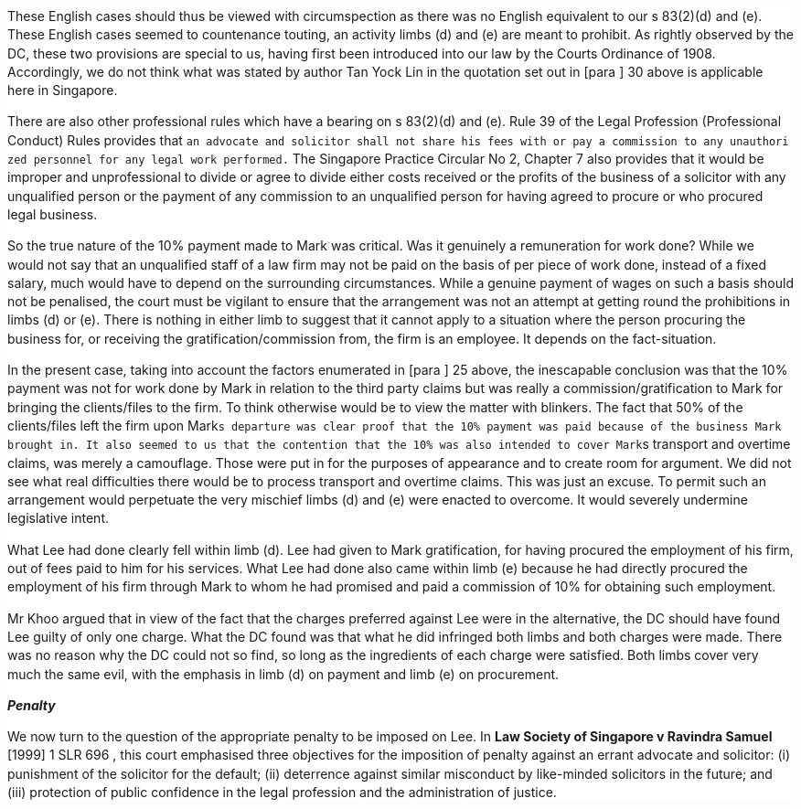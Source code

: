 These English cases should thus be viewed with circumspection as there was no English equivalent to our s 83(2)(d) and (e). These English cases seemed to countenance touting, an activity limbs (d) and (e) are meant to prohibit. As rightly observed by the DC, these two provisions are special to us, having first been introduced into our law by the Courts Ordinance of 1908. Accordingly, we do not think what was stated by author Tan Yock Lin in the quotation set out in [para ] 30 above is applicable here in Singapore. 

There are also other professional rules which have a bearing on s 83(2)(d) and (e). Rule 39 of the Legal Profession (Professional Conduct) Rules provides that `an advocate and solicitor shall not share his fees with or pay a commission to any unauthorized personnel for any legal work performed.` The Singapore Practice Circular No 2, Chapter 7 also provides that it would be improper and unprofessional to divide or agree to divide either costs received or the profits of the business of a solicitor with any unqualified person or the payment of any commission to an unqualified person for having agreed to procure or who procured legal business. 

So the true nature of the 10% payment made to Mark was critical. Was it genuinely a remuneration for work done? While we would not say that an unqualified staff of a law firm may not be paid on the basis of per piece of work done, instead of a fixed salary, much would have to depend on the surrounding circumstances. While a genuine payment of wages on such a basis should not be penalised, the court must be vigilant to ensure that the arrangement was not an attempt at getting round the prohibitions in limbs (d) or (e). There is nothing in either limb to suggest that it cannot apply to a situation where the person procuring the business for, or receiving the gratification/commission from, the firm is an employee. It depends on the fact-situation. 

In the present case, taking into account the factors enumerated in [para ] 25 above, the inescapable conclusion was that the 10% payment was not for work done by Mark in relation to the third party claims but was really a commission/gratification to Mark for bringing the clients/files to the firm. To think otherwise would be to view the matter with blinkers. The fact that 50% of the clients/files left the firm upon Mark`s departure was clear proof that the 10% payment was paid because of the business Mark brought in. It also seemed to us that the contention that the 10% was also intended to cover Mark`s transport and overtime claims, was merely a camouflage. Those were put in for the purposes of appearance and to create room for argument. We did not see what real difficulties there would be to process transport and overtime claims. This was just an excuse. To permit such an arrangement would perpetuate the very mischief limbs (d) and (e) were enacted to overcome. It would severely undermine legislative intent. 


What Lee had done clearly fell within limb (d). Lee had given to Mark gratification, for having procured the employment of his firm, out of fees paid to him for his services. What Lee had done also came within limb (e) because he had directly procured the employment of his firm through Mark to whom he had promised and paid a commission of 10% for obtaining such employment. 

Mr Khoo argued that in view of the fact that the charges preferred against Lee were in the alternative, the DC should have found Lee guilty of only one charge. What the DC found was that what he did infringed both limbs and both charges were made. There was no reason why the DC could not so find, so long as the ingredients of each charge were satisfied. Both limbs cover very much the same evil, with the emphasis in limb (d) on payment and limb (e) on procurement. 

**_Penalty_** 

We now turn to the question of the appropriate penalty to be imposed on Lee. In **Law Society of Singapore v Ravindra Samuel** <span class="citation">[1999] 1 SLR 696</span> , this court emphasised three objectives for the imposition of penalty against an errant advocate and solicitor: (i) punishment of the solicitor for the default; (ii) deterrence against similar misconduct by like-minded solicitors in the future; and (iii) protection of public confidence in the legal profession and the administration of justice. 
